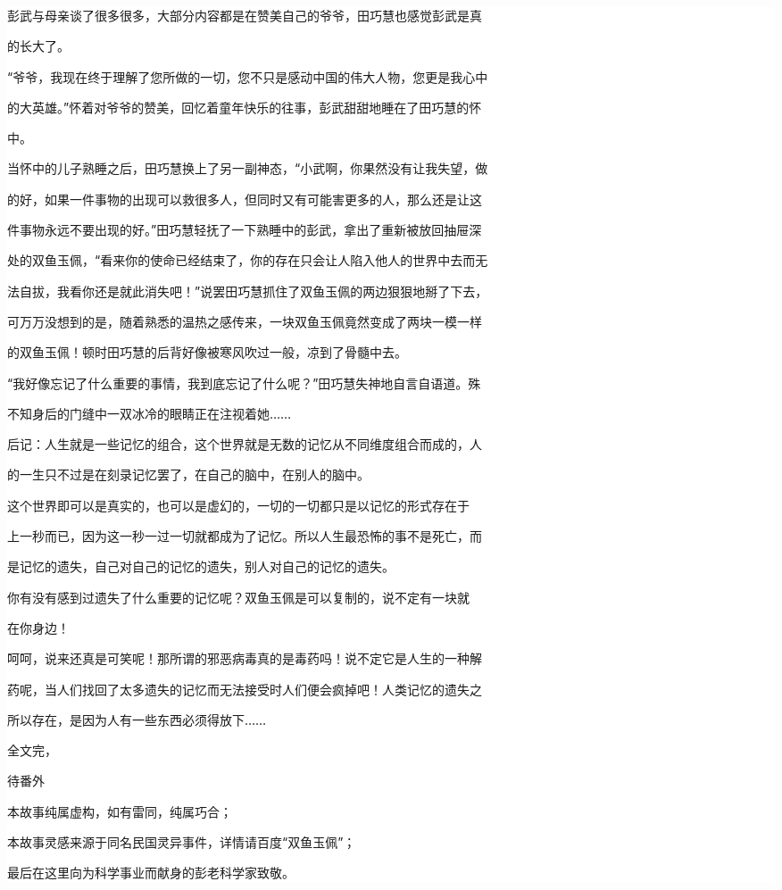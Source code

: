 彭武与母亲谈了很多很多，大部分内容都是在赞美自己的爷爷，田巧慧也感觉彭武是真

的长大了。

“爷爷，我现在终于理解了您所做的一切，您不只是感动中国的伟大人物，您更是我心中

的大英雄。”怀着对爷爷的赞美，回忆着童年快乐的往事，彭武甜甜地睡在了田巧慧的怀

中。

当怀中的儿子熟睡之后，田巧慧换上了另一副神态，“小武啊，你果然没有让我失望，做

的好，如果一件事物的出现可以救很多人，但同时又有可能害更多的人，那么还是让这

件事物永远不要出现的好。”田巧慧轻抚了一下熟睡中的彭武，拿出了重新被放回抽屉深

处的双鱼玉佩，“看来你的使命已经结束了，你的存在只会让人陷入他人的世界中去而无

法自拔，我看你还是就此消失吧！”说罢田巧慧抓住了双鱼玉佩的两边狠狠地掰了下去，

可万万没想到的是，随着熟悉的温热之感传来，一块双鱼玉佩竟然变成了两块一模一样

的双鱼玉佩！顿时田巧慧的后背好像被寒风吹过一般，凉到了骨髓中去。

“我好像忘记了什么重要的事情，我到底忘记了什么呢？”田巧慧失神地自言自语道。殊

不知身后的门缝中一双冰冷的眼睛正在注视着她……

后记：人生就是一些记忆的组合，这个世界就是无数的记忆从不同维度组合而成的，人

的一生只不过是在刻录记忆罢了，在自己的脑中，在别人的脑中。

这个世界即可以是真实的，也可以是虚幻的，一切的一切都只是以记忆的形式存在于

上一秒而已，因为这一秒一过一切就都成为了记忆。所以人生最恐怖的事不是死亡，而

是记忆的遗失，自己对自己的记忆的遗失，别人对自己的记忆的遗失。

你有没有感到过遗失了什么重要的记忆呢？双鱼玉佩是可以复制的，说不定有一块就

在你身边！

呵呵，说来还真是可笑呢！那所谓的邪恶病毒真的是毒药吗！说不定它是人生的一种解

药呢，当人们找回了太多遗失的记忆而无法接受时人们便会疯掉吧！人类记忆的遗失之

所以存在，是因为人有一些东西必须得放下……

全文完，

待番外

本故事纯属虚构，如有雷同，纯属巧合；

本故事灵感来源于同名民国灵异事件，详情请百度“双鱼玉佩”；

最后在这里向为科学事业而献身的彭老科学家致敬。


